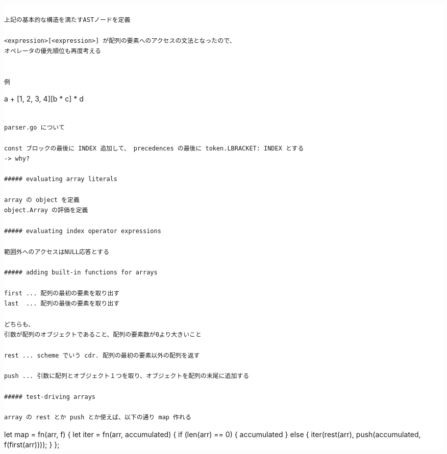 ```

上記の基本的な構造を満たすASTノードを定義  

<expression>[<expression>] が配列の要素へのアクセスの文法となったので、  
オペレータの優先順位も再度考える


例  
```
a + [1, 2, 3, 4][b * c] * d
```

parser.go について  

const ブロックの最後に INDEX 追加して、 precedences の最後に token.LBRACKET: INDEX とする  
-> why?  

##### evaluating array literals

array の object を定義  
object.Array の評価を定義  

##### evaluating index operator expressions

範囲外へのアクセスはNULL応答とする  

##### adding built-in functions for arrays

first ... 配列の最初の要素を取り出す  
last  ... 配列の最後の要素を取り出す  

どちらも、  
引数が配列のオブジェクトであること、配列の要素数が0より大きいこと  

rest ... scheme でいう cdr. 配列の最初の要素以外の配列を返す  

push ... 引数に配列とオブジェクト１つを取り、オブジェクトを配列の末尾に追加する  

##### test-driving arrays

array の rest とか push とか使えば、以下の通り map 作れる  

```
let map = fn(arr, f) {
  let iter = fn(arr, accumulated) {
    if (len(arr) == 0) {
      accumulated
    } else {
      iter(rest(arr), push(accumulated, f(first(arr))));
    }
  };
